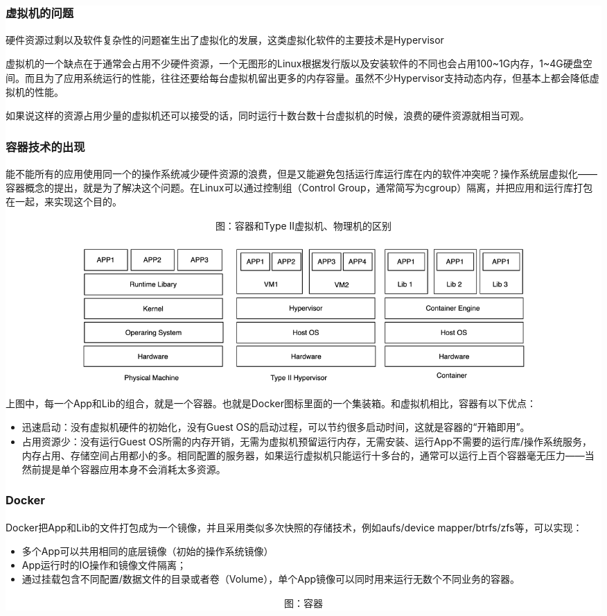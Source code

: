 ### 虚拟机的问题

硬件资源过剩以及软件复杂性的问题崔生出了虚拟化的发展，这类虚拟化软件的主要技术是Hypervisor

虚拟机的一个缺点在于通常会占用不少硬件资源，一个无图形的Linux根据发行版以及安装软件的不同也会占用100~1G内存，1~4G硬盘空间。而且为了应用系统运行的性能，往往还要给每台虚拟机留出更多的内存容量。虽然不少Hypervisor支持动态内存，但基本上都会降低虚拟机的性能。

如果说这样的资源占用少量的虚拟机还可以接受的话，同时运行十数台数十台虚拟机的时候，浪费的硬件资源就相当可观。

### 容器技术的出现

能不能所有的应用使用同一个的操作系统减少硬件资源的浪费，但是又能避免包括运行库运行库在内的软件冲突呢？操作系统层虚拟化——容器概念的提出，就是为了解决这个问题。在Linux可以通过控制组（Control Group，通常简写为cgroup）隔离，并把应用和运行库打包在一起，来实现这个目的。


<div  align="center">
	<p>图：容器和Type II虚拟机、物理机的区别</p>
	<img src="/assets/chapter4/container.png" width = "650"  align=center />
</div>

上图中，每一个App和Lib的组合，就是一个容器。也就是Docker图标里面的一个集装箱。和虚拟机相比，容器有以下优点：
- 迅速启动：没有虚拟机硬件的初始化，没有Guest OS的启动过程，可以节约很多启动时间，这就是容器的“开箱即用”。
- 占用资源少：没有运行Guest OS所需的内存开销，无需为虚拟机预留运行内存，无需安装、运行App不需要的运行库/操作系统服务，内存占用、存储空间占用都小的多。相同配置的服务器，如果运行虚拟机只能运行十多台的，通常可以运行上百个容器毫无压力——当然前提是单个容器应用本身不会消耗太多资源。

### Docker

Docker把App和Lib的文件打包成为一个镜像，并且采用类似多次快照的存储技术，例如aufs/device mapper/btrfs/zfs等，可以实现：
- 多个App可以共用相同的底层镜像（初始的操作系统镜像）
- App运行时的IO操作和镜像文件隔离；
- 通过挂载包含不同配置/数据文件的目录或者卷（Volume），单个App镜像可以同时用来运行无数个不同业务的容器。

<div  align="center">
	<p>图：容器</p>